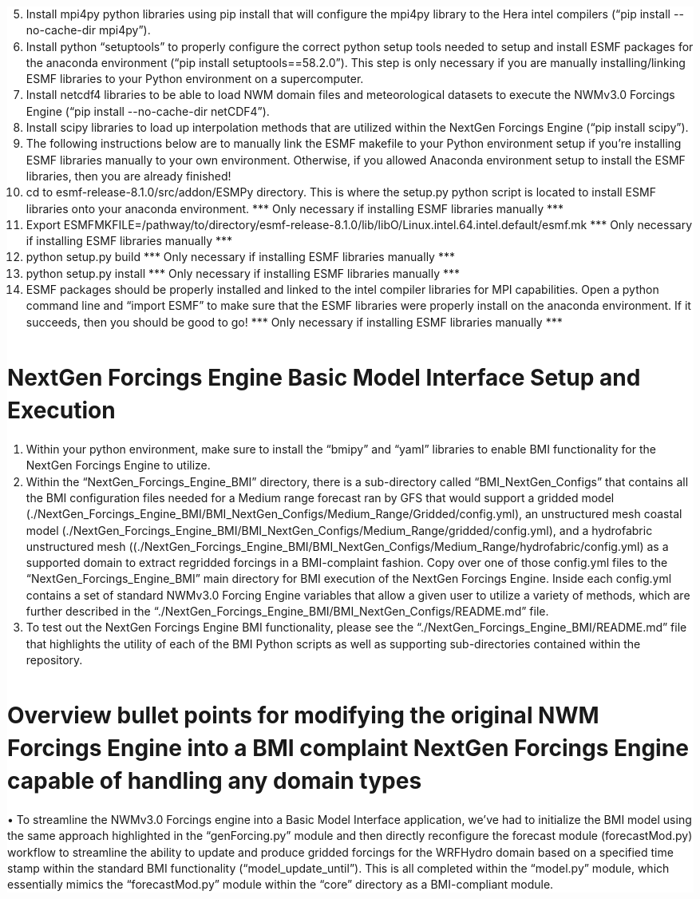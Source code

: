 5.	Install mpi4py python libraries using pip install that will configure the mpi4py library to the Hera intel compilers (“pip install --no-cache-dir mpi4py”).
6.	Install python “setuptools” to properly configure the correct python setup tools needed to setup and install ESMF packages for the anaconda environment (“pip install setuptools==58.2.0”). This step is only necessary if you are manually installing/linking ESMF libraries to your Python environment on a supercomputer. 
7.	 Install netcdf4 libraries to be able to load NWM domain files and meteorological datasets to execute the NWMv3.0 Forcings Engine (“pip install --no-cache-dir netCDF4”).
8.	Install scipy libraries to load up interpolation methods that are utilized within the NextGen Forcings Engine (“pip install scipy”).
9.	The following instructions below are to manually link the ESMF makefile to your Python environment setup if you’re installing ESMF libraries manually to your own environment. Otherwise, if you allowed Anaconda environment setup to install the ESMF libraries, then you are already finished!
10.	cd to esmf-release-8.1.0/src/addon/ESMPy directory. This is where the setup.py python script is located to install ESMF libraries onto your anaconda environment. *** Only necessary if installing ESMF libraries manually *** 
11.	Export ESMFMKFILE=/pathway/to/directory/esmf-release-8.1.0/lib/libO/Linux.intel.64.intel.default/esmf.mk *** Only necessary if installing ESMF libraries manually ***
12.	python setup.py build *** Only necessary if installing ESMF libraries manually ***
13.	python setup.py install *** Only necessary if installing ESMF libraries manually ***
14.	ESMF packages should be properly installed and linked to the intel compiler libraries for MPI capabilities. Open a python command line and “import ESMF” to make sure that the ESMF libraries were properly install on the anaconda environment. If it succeeds, then you should be good to go! *** Only necessary if installing ESMF libraries manually ***

# NextGen Forcings Engine Basic Model Interface Setup and Execution
1.	Within your python environment, make sure to install the “bmipy” and “yaml” libraries to enable BMI functionality for the NextGen Forcings Engine to utilize. 
2.	Within the “NextGen_Forcings_Engine_BMI” directory, there is a sub-directory called “BMI_NextGen_Configs” that contains all the BMI configuration files needed for a Medium range forecast ran by GFS that would support a gridded model (./NextGen_Forcings_Engine_BMI/BMI_NextGen_Configs/Medium_Range/Gridded/config.yml), an unstructured mesh coastal model (./NextGen_Forcings_Engine_BMI/BMI_NextGen_Configs/Medium_Range/gridded/config.yml), and a hydrofabric unstructured mesh ((./NextGen_Forcings_Engine_BMI/BMI_NextGen_Configs/Medium_Range/hydrofabric/config.yml) as a supported domain to extract regridded forcings in a BMI-complaint fashion. Copy over one of those config.yml files to the “NextGen_Forcings_Engine_BMI” main directory for BMI execution of the NextGen Forcings Engine. Inside each config.yml contains a set of standard NWMv3.0 Forcing Engine variables that allow a given user to utilize a variety of methods, which are further described in the “./NextGen_Forcings_Engine_BMI/BMI_NextGen_Configs/README.md” file.
3.	To test out the NextGen Forcings Engine BMI functionality, please see the “./NextGen_Forcings_Engine_BMI/README.md” file that highlights the utility of each of the BMI Python scripts as well as supporting sub-directories contained within the repository. 

# Overview bullet points for modifying the original NWM Forcings Engine into a BMI complaint NextGen Forcings Engine capable of handling any domain types
  •	To streamline the NWMv3.0 Forcings engine into a Basic Model Interface application, we’ve had to initialize the BMI model using the same approach highlighted in the “genForcing.py” module and then directly reconfigure the forecast module (forecastMod.py) workflow to streamline the ability to update and produce gridded forcings for the WRFHydro domain based on a specified time stamp within the standard BMI functionality (“model_update_until”). This is all completed within the “model.py” module, which essentially mimics the “forecastMod.py” module within the “core” directory as a BMI-compliant module. 
